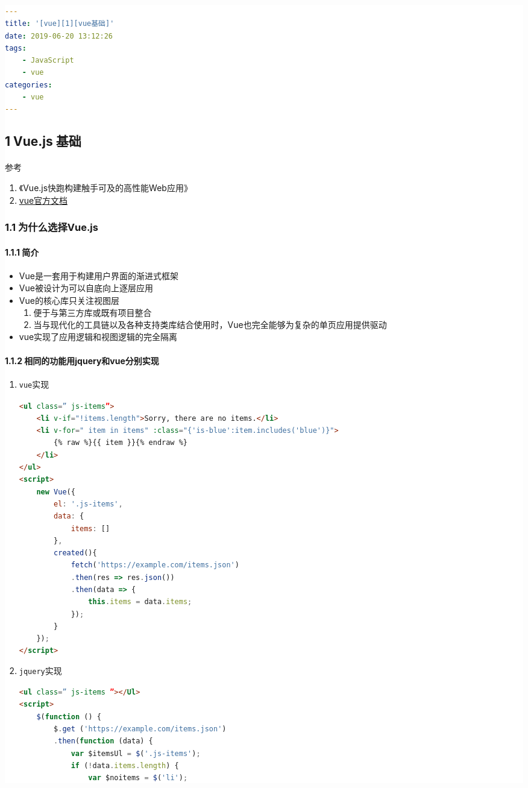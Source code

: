 ```yaml
---
title: '[vue][1][vue基础]'
date: 2019-06-20 13:12:26
tags:
    - JavaScript
    - vue
categories:
    - vue
---
```

## 1 Vue.js 基础

参考
1. 《Vue.js快跑构建触手可及的高性能Web应用》
2. [vue官方文档](https://cn.vuejs.org/v2/guide/)

### 1.1 为什么选择Vue.js

#### 1.1.1 简介

- Vue是一套用于构建用户界面的渐进式框架
- Vue被设计为可以自底向上逐层应用
- Vue的核心库只关注视图层
    1. 便于与第三方库或既有项目整合
    2. 当与现代化的工具链以及各种支持类库结合使用时，Vue也完全能够为复杂的单页应用提供驱动
- vue实现了应用逻辑和视图逻辑的完全隔离

#### 1.1.2 相同的功能用jquery和vue分别实现
1. `vue`实现
    ````html
    <ul class=” js-items”>
        <li v-if="!items.length">Sorry, there are no items.</li>
        <li v-for=" item in items" :class="{'is-blue':item.includes('blue')}">
            {% raw %}{{ item }}{% endraw %}
        </li>
    </ul>
    <script>
        new Vue({
            el: '.js-items',
            data: {
                items: []
            },
            created(){
                fetch('https://example.com/items.json')
                .then(res => res.json())
                .then(data => {
                    this.items = data.items;
                });
            }
        });
    </script>
    ````
2. `jquery`实现
    ````html
    <ul class=” js-items ”></Ul>
    <script>
        $(function () {
            $.get ('https://example.com/items.json')
            .then(function (data) {
                var $itemsUl = $('.js-items');
                if (!data.items.length) {
                    var $noitems = $('li');